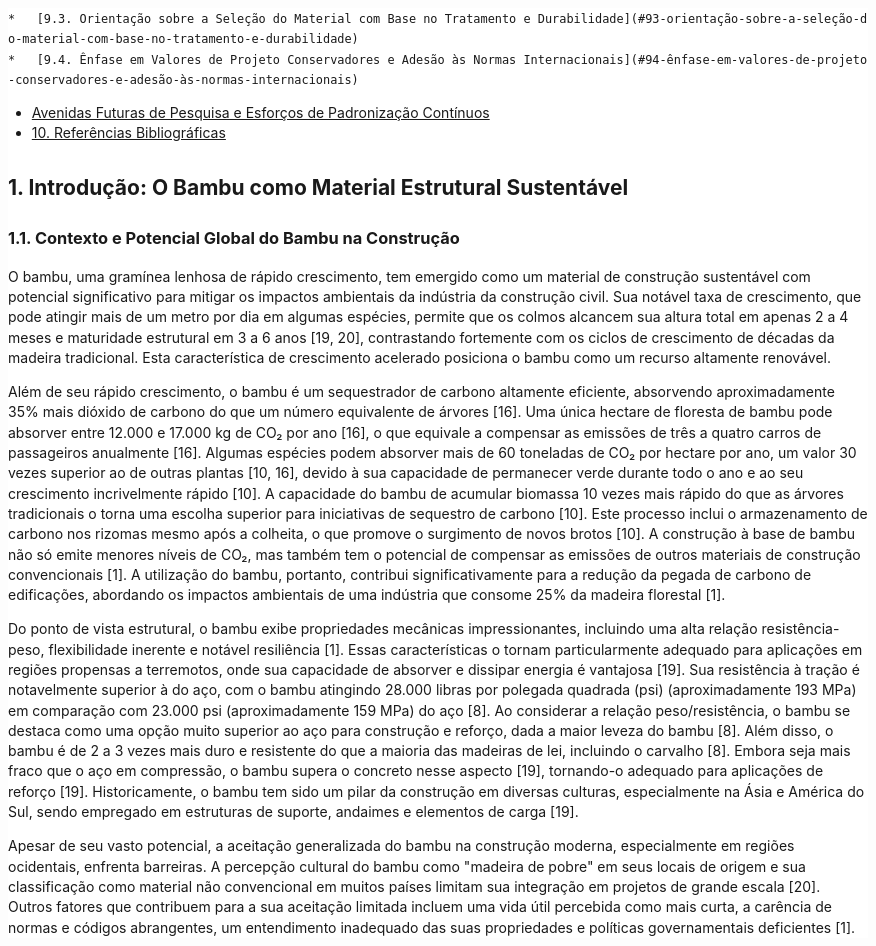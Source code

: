     *   [9.3. Orientação sobre a Seleção do Material com Base no Tratamento e Durabilidade](#93-orientação-sobre-a-seleção-do-material-com-base-no-tratamento-e-durabilidade)
    *   [9.4. Ênfase em Valores de Projeto Conservadores e Adesão às Normas Internacionais](#94-ênfase-em-valores-de-projeto-conservadores-e-adesão-às-normas-internacionais)
*   [Avenidas Futuras de Pesquisa e Esforços de Padronização Contínuos](#avenidas-futuras-de-pesquisa-e-esforços-de-padronização-contínuos)
*   [10. Referências Bibliográficas](#10-referências-bibliográficas)

## 1. Introdução: O Bambu como Material Estrutural Sustentável

### 1.1. Contexto e Potencial Global do Bambu na Construção

O bambu, uma gramínea lenhosa de rápido crescimento, tem emergido como um material de construção sustentável com potencial significativo para mitigar os impactos ambientais da indústria da construção civil. Sua notável taxa de crescimento, que pode atingir mais de um metro por dia em algumas espécies, permite que os colmos alcancem sua altura total em apenas 2 a 4 meses e maturidade estrutural em 3 a 6 anos [19, 20], contrastando fortemente com os ciclos de crescimento de décadas da madeira tradicional. Esta característica de crescimento acelerado posiciona o bambu como um recurso altamente renovável.

Além de seu rápido crescimento, o bambu é um sequestrador de carbono altamente eficiente, absorvendo aproximadamente 35% mais dióxido de carbono do que um número equivalente de árvores [16]. Uma única hectare de floresta de bambu pode absorver entre 12.000 e 17.000 kg de CO₂ por ano [16], o que equivale a compensar as emissões de três a quatro carros de passageiros anualmente [16]. Algumas espécies podem absorver mais de 60 toneladas de CO₂ por hectare por ano, um valor 30 vezes superior ao de outras plantas [10, 16], devido à sua capacidade de permanecer verde durante todo o ano e ao seu crescimento incrivelmente rápido [10]. A capacidade do bambu de acumular biomassa 10 vezes mais rápido do que as árvores tradicionais o torna uma escolha superior para iniciativas de sequestro de carbono [10]. Este processo inclui o armazenamento de carbono nos rizomas mesmo após a colheita, o que promove o surgimento de novos brotos [10]. A construção à base de bambu não só emite menores níveis de CO₂, mas também tem o potencial de compensar as emissões de outros materiais de construção convencionais [1]. A utilização do bambu, portanto, contribui significativamente para a redução da pegada de carbono de edificações, abordando os impactos ambientais de uma indústria que consome 25% da madeira florestal [1].

Do ponto de vista estrutural, o bambu exibe propriedades mecânicas impressionantes, incluindo uma alta relação resistência-peso, flexibilidade inerente e notável resiliência [1]. Essas características o tornam particularmente adequado para aplicações em regiões propensas a terremotos, onde sua capacidade de absorver e dissipar energia é vantajosa [19]. Sua resistência à tração é notavelmente superior à do aço, com o bambu atingindo 28.000 libras por polegada quadrada (psi) (aproximadamente 193 MPa) em comparação com 23.000 psi (aproximadamente 159 MPa) do aço [8]. Ao considerar a relação peso/resistência, o bambu se destaca como uma opção muito superior ao aço para construção e reforço, dada a maior leveza do bambu [8]. Além disso, o bambu é de 2 a 3 vezes mais duro e resistente do que a maioria das madeiras de lei, incluindo o carvalho [8]. Embora seja mais fraco que o aço em compressão, o bambu supera o concreto nesse aspecto [19], tornando-o adequado para aplicações de reforço [19]. Historicamente, o bambu tem sido um pilar da construção em diversas culturas, especialmente na Ásia e América do Sul, sendo empregado em estruturas de suporte, andaimes e elementos de carga [19].

Apesar de seu vasto potencial, a aceitação generalizada do bambu na construção moderna, especialmente em regiões ocidentais, enfrenta barreiras. A percepção cultural do bambu como "madeira de pobre" em seus locais de origem e sua classificação como material não convencional em muitos países limitam sua integração em projetos de grande escala [20]. Outros fatores que contribuem para a sua aceitação limitada incluem uma vida útil percebida como mais curta, a carência de normas e códigos abrangentes, um entendimento inadequado das suas propriedades e políticas governamentais deficientes [1].
